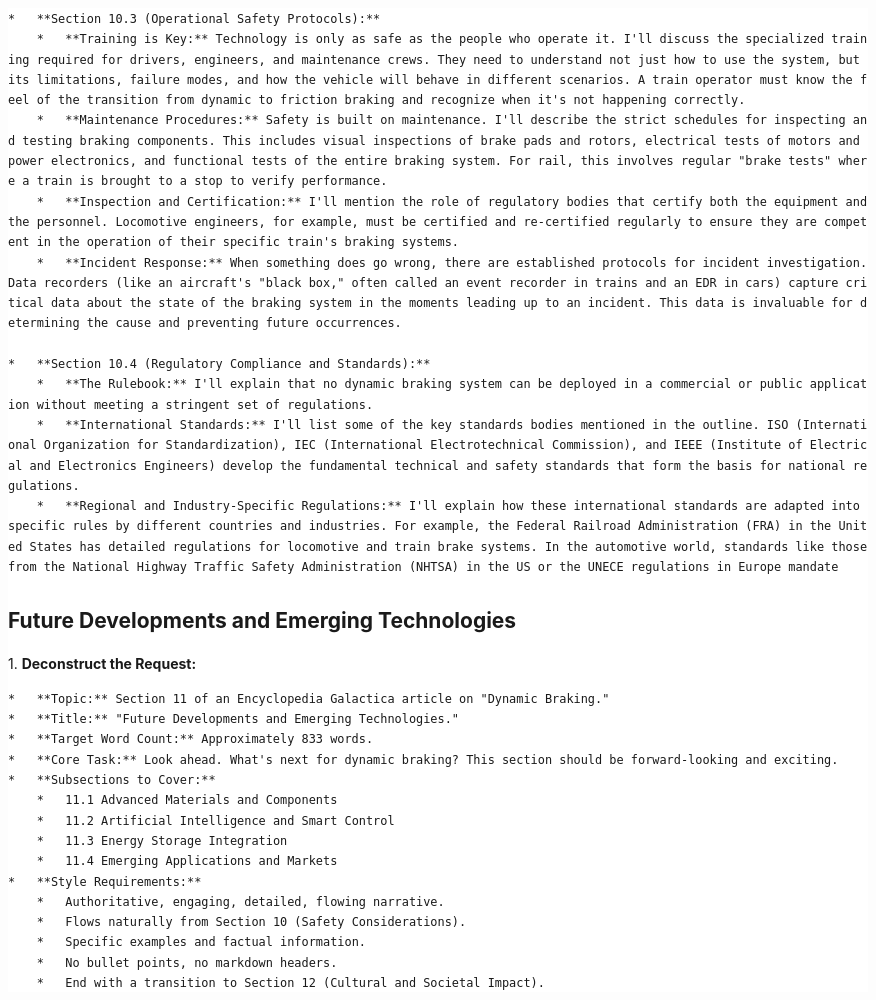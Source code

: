     *   **Section 10.3 (Operational Safety Protocols):**
        *   **Training is Key:** Technology is only as safe as the people who operate it. I'll discuss the specialized training required for drivers, engineers, and maintenance crews. They need to understand not just how to use the system, but its limitations, failure modes, and how the vehicle will behave in different scenarios. A train operator must know the feel of the transition from dynamic to friction braking and recognize when it's not happening correctly.
        *   **Maintenance Procedures:** Safety is built on maintenance. I'll describe the strict schedules for inspecting and testing braking components. This includes visual inspections of brake pads and rotors, electrical tests of motors and power electronics, and functional tests of the entire braking system. For rail, this involves regular "brake tests" where a train is brought to a stop to verify performance.
        *   **Inspection and Certification:** I'll mention the role of regulatory bodies that certify both the equipment and the personnel. Locomotive engineers, for example, must be certified and re-certified regularly to ensure they are competent in the operation of their specific train's braking systems.
        *   **Incident Response:** When something does go wrong, there are established protocols for incident investigation. Data recorders (like an aircraft's "black box," often called an event recorder in trains and an EDR in cars) capture critical data about the state of the braking system in the moments leading up to an incident. This data is invaluable for determining the cause and preventing future occurrences.

    *   **Section 10.4 (Regulatory Compliance and Standards):**
        *   **The Rulebook:** I'll explain that no dynamic braking system can be deployed in a commercial or public application without meeting a stringent set of regulations.
        *   **International Standards:** I'll list some of the key standards bodies mentioned in the outline. ISO (International Organization for Standardization), IEC (International Electrotechnical Commission), and IEEE (Institute of Electrical and Electronics Engineers) develop the fundamental technical and safety standards that form the basis for national regulations.
        *   **Regional and Industry-Specific Regulations:** I'll explain how these international standards are adapted into specific rules by different countries and industries. For example, the Federal Railroad Administration (FRA) in the United States has detailed regulations for locomotive and train brake systems. In the automotive world, standards like those from the National Highway Traffic Safety Administration (NHTSA) in the US or the UNECE regulations in Europe mandate

## Future Developments and Emerging Technologies

<think>1.  **Deconstruct the Request:**

    *   **Topic:** Section 11 of an Encyclopedia Galactica article on "Dynamic Braking."
    *   **Title:** "Future Developments and Emerging Technologies."
    *   **Target Word Count:** Approximately 833 words.
    *   **Core Task:** Look ahead. What's next for dynamic braking? This section should be forward-looking and exciting.
    *   **Subsections to Cover:**
        *   11.1 Advanced Materials and Components
        *   11.2 Artificial Intelligence and Smart Control
        *   11.3 Energy Storage Integration
        *   11.4 Emerging Applications and Markets
    *   **Style Requirements:**
        *   Authoritative, engaging, detailed, flowing narrative.
        *   Flows naturally from Section 10 (Safety Considerations).
        *   Specific examples and factual information.
        *   No bullet points, no markdown headers.
        *   End with a transition to Section 12 (Cultural and Societal Impact).

